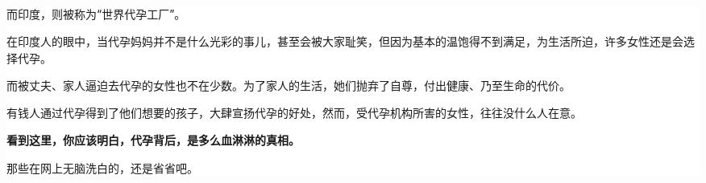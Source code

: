  <p data-pid="z3-GK6Na">而印度，则被称为“世界代孕工厂”。</p>
 <p data-pid="KBQFbPV9">在印度人的眼中，当代孕妈妈并不是什么光彩的事儿，甚至会被大家耻笑，但因为基本的温饱得不到满足，为生活所迫，许多女性还是会选择代孕。</p>
 <p data-pid="O5D5aQbK">而被丈夫、家人逼迫去代孕的女性也不在少数。为了家人的生活，她们抛弃了自尊，付出健康、乃至生命的代价。</p>
 <p data-pid="OiF56Q5W">有钱人通过代孕得到了他们想要的孩子，大肆宣扬代孕的好处，然而，受代孕机构所害的女性，往往没什么人在意。</p>
 <p data-pid="9V05gMSG"><b>看到这里，你应该明白，代孕背后，是多么血淋淋的真相。</b></p>
 <p data-pid="K9EANocZ">那些在网上无脑洗白的，还是省省吧。</p>
</body>